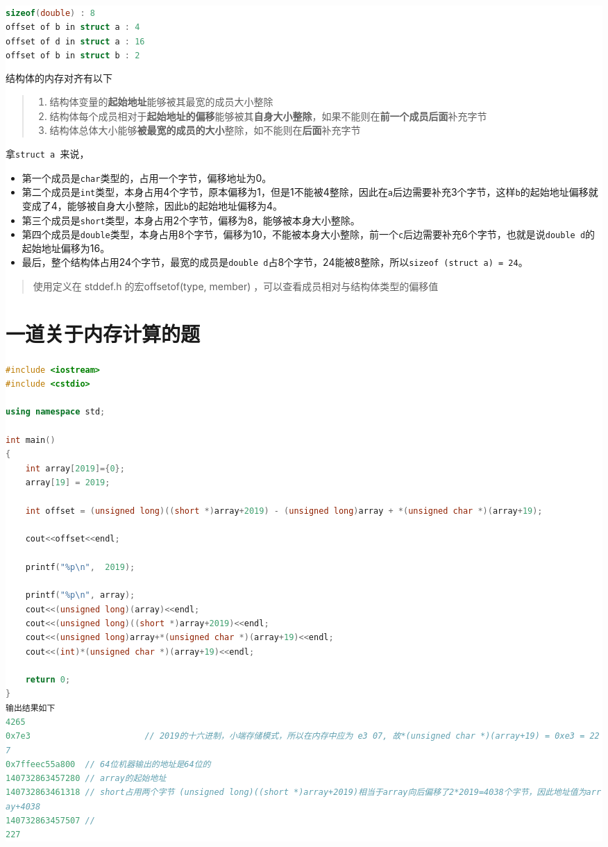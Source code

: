 ```c++
sizeof(double) : 8
offset of b in struct a : 4
offset of d in struct a : 16
offset of b in struct b : 2
```

结构体的内存对齐有以下

> 1. 结构体变量的**起始地址**能够被其最宽的成员大小整除
> 2. 结构体每个成员相对于**起始地址的偏移**能够被其**自身大小整除**，如果不能则在**前一个成员后面**补充字节
> 3. 结构体总体大小能够**被最宽的成员的大小**整除，如不能则在**后面**补充字节

拿`struct a `来说，

- 第一个成员是`char`类型的，占用一个字节，偏移地址为0。
- 第二个成员是`int`类型，本身占用4个字节，原本偏移为1，但是1不能被4整除，因此在`a`后边需要补充3个字节，这样`b`的起始地址偏移就变成了4，能够被自身大小整除，因此`b`的起始地址偏移为4。
- 第三个成员是`short`类型，本身占用2个字节，偏移为8，能够被本身大小整除。
- 第四个成员是`double`类型，本身占用8个字节，偏移为10，不能被本身大小整除，前一个`c`后边需要补充6个字节，也就是说`double d`的起始地址偏移为16。
- 最后，整个结构体占用24个字节，最宽的成员是`double d`占8个字节，24能被8整除，所以`sizeof (struct a) = 24`。

> 使用定义在 stddef.h 的宏offsetof(type, member) ，可以查看成员相对与结构体类型的偏移值

# 一道关于内存计算的题

```c++
#include <iostream>
#include <cstdio>

using namespace std;

int main()
{
	int array[2019]={0};
	array[19] = 2019;

	int offset = (unsigned long)((short *)array+2019) - (unsigned long)array + *(unsigned char *)(array+19);

	cout<<offset<<endl;

	printf("%p\n",  2019);

	printf("%p\n", array);
	cout<<(unsigned long)(array)<<endl;
	cout<<(unsigned long)((short *)array+2019)<<endl;
	cout<<(unsigned long)array+*(unsigned char *)(array+19)<<endl;
	cout<<(int)*(unsigned char *)(array+19)<<endl;

    return 0;
}
输出结果如下
4265
0x7e3						// 2019的十六进制，小端存储模式，所以在内存中应为 e3 07, 故*(unsigned char *)(array+19) = 0xe3 = 227
0x7ffeec55a800  // 64位机器输出的地址是64位的
140732863457280 // array的起始地址
140732863461318 // short占用两个字节 (unsigned long)((short *)array+2019)相当于array向后偏移了2*2019=4038个字节，因此地址值为array+4038
140732863457507 // 
227
```
